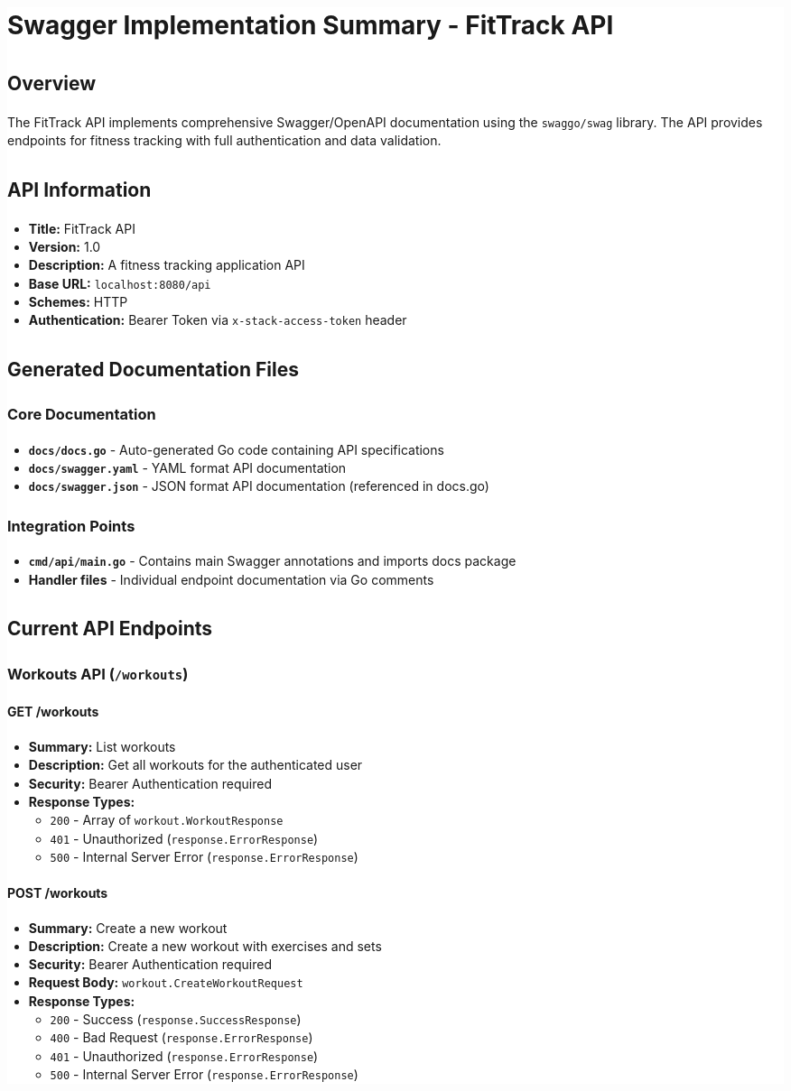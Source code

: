 # Swagger Implementation Summary - FitTrack API

## Overview

The FitTrack API implements comprehensive Swagger/OpenAPI documentation using the `swaggo/swag` library. The API provides endpoints for fitness tracking with full authentication and data validation.

## API Information

- **Title:** FitTrack API
- **Version:** 1.0
- **Description:** A fitness tracking application API
- **Base URL:** `localhost:8080/api`
- **Schemes:** HTTP
- **Authentication:** Bearer Token via `x-stack-access-token` header

## Generated Documentation Files

### Core Documentation
- **`docs/docs.go`** - Auto-generated Go code containing API specifications
- **`docs/swagger.yaml`** - YAML format API documentation 
- **`docs/swagger.json`** - JSON format API documentation (referenced in docs.go)

### Integration Points
- **`cmd/api/main.go`** - Contains main Swagger annotations and imports docs package
- **Handler files** - Individual endpoint documentation via Go comments

## Current API Endpoints

### Workouts API (`/workouts`)

#### GET /workouts
- **Summary:** List workouts
- **Description:** Get all workouts for the authenticated user
- **Security:** Bearer Authentication required
- **Response Types:**
  - `200` - Array of `workout.WorkoutResponse`
  - `401` - Unauthorized (`response.ErrorResponse`)
  - `500` - Internal Server Error (`response.ErrorResponse`)

#### POST /workouts  
- **Summary:** Create a new workout
- **Description:** Create a new workout with exercises and sets
- **Security:** Bearer Authentication required
- **Request Body:** `workout.CreateWorkoutRequest`
- **Response Types:**
  - `200` - Success (`response.SuccessResponse`)
  - `400` - Bad Request (`response.ErrorResponse`)
  - `401` - Unauthorized (`response.ErrorResponse`)
  - `500` - Internal Server Error (`response.ErrorResponse`)
